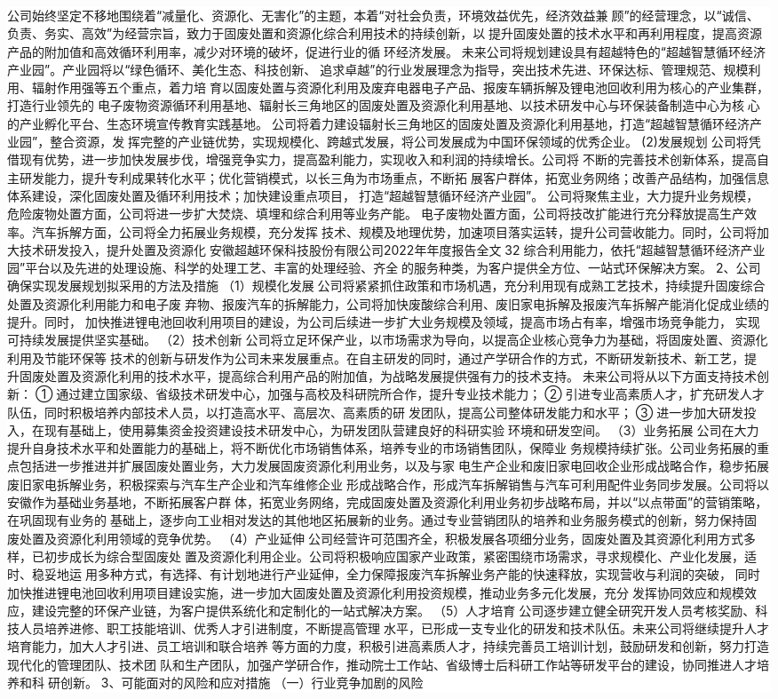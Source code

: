 公司始终坚定不移地围绕着“减量化、资源化、无害化”的主题，本着“对社会负责，环境效益优先，经济效益兼
顾”的经营理念，以“诚信、负责、务实、高效”为经营宗旨，致力于固废处置和资源化综合利用技术的持续创新，以
提升固废处置的技术水平和再利用程度，提高资源产品的附加值和高效循环利用率，减少对环境的破坏，促进行业的循
环经济发展。
未来公司将规划建设具有超越特色的“超越智慧循环经济产业园”。产业园将以“绿色循环、美化生态、科技创新、
追求卓越”的行业发展理念为指导，突出技术先进、环保达标、管理规范、规模利用、辐射作用强等五个重点，着力培
育以固废处置与资源化利用及废弃电器电子产品、报废车辆拆解及锂电池回收利用为核心的产业集群，打造行业领先的
电子废物资源循环利用基地、辐射长三角地区的固废处置及资源化利用基地、以技术研发中心与环保装备制造中心为核
心的产业孵化平台、生态环境宣传教育实践基地。
公司将着力建设辐射长三角地区的固废处置及资源化利用基地，打造“超越智慧循环经济产业园”，整合资源，发
挥完整的产业链优势，实现规模化、跨越式发展，将公司发展成为中国环保领域的优秀企业。
(2)发展规划
公司将凭借现有优势，进一步加快发展步伐，增强竞争实力，提高盈利能力，实现收入和利润的持续增长。公司将
不断的完善技术创新体系，提高自主研发能力，提升专利成果转化水平；优化营销模式，以长三角为市场重点，不断拓
展客户群体，拓宽业务网络；改善产品结构，加强信息体系建设，深化固废处置及循环利用技术；加快建设重点项目，
打造“超越智慧循环经济产业园”。
公司将聚焦主业，大力提升业务规模，危险废物处置方面，公司将进一步扩大焚烧、填埋和综合利用等业务产能。
电子废物处置方面，公司将技改扩能进行充分释放提高生产效率。汽车拆解方面，公司将全力拓展业务规模，充分发挥
技术、规模及地理优势，加速项目落实运转，提升公司营收能力。同时，公司将加大技术研发投入，提升处置及资源化
安徽超越环保科技股份有限公司2022年年度报告全文
32
综合利用能力，依托“超越智慧循环经济产业园”平台以及先进的处理设施、科学的处理工艺、丰富的处理经验、齐全
的服务种类，为客户提供全方位、一站式环保解决方案。
2、公司确保实现发展规划拟采用的方法及措施
（1）规模化发展
公司将紧紧抓住政策和市场机遇，充分利用现有成熟工艺技术，持续提升固废综合处置及资源化利用能力和电子废
弃物、报废汽车的拆解能力，公司将加快废酸综合利用、废旧家电拆解及报废汽车拆解产能消化促成业绩的提升。同时，
加快推进锂电池回收利用项目的建设，为公司后续进一步扩大业务规模及领域，提高市场占有率，增强市场竞争能力，
实现可持续发展提供坚实基础。
（2）技术创新
公司将立足环保产业，以市场需求为导向，以提高企业核心竞争力为基础，将固废处置、资源化利用及节能环保等
技术的创新与研发作为公司未来发展重点。在自主研发的同时，通过产学研合作的方式，不断研发新技术、新工艺，提
升固废处置及资源化利用的技术水平，提高综合利用产品的附加值，为战略发展提供强有力的技术支持。
未来公司将从以下方面支持技术创新：
①
通过建立国家级、省级技术研发中心，加强与高校及科研院所合作，提升专业技术能力；
②
引进专业高素质人才，扩充研发人才队伍，同时积极培养内部技术人员，以打造高水平、高层次、高素质的研
发团队，提高公司整体研发能力和水平；
③
进一步加大研发投入，在现有基础上，使用募集资金投资建设技术研发中心，为研发团队营建良好的科研实验
环境和研发空间。
（3）业务拓展
公司在大力提升自身技术水平和处置能力的基础上，将不断优化市场销售体系，培养专业的市场销售团队，保障业
务规模持续扩张。公司业务拓展的重点包括进一步推进并扩展固废处置业务，大力发展固废资源化利用业务，以及与家
电生产企业和废旧家电回收企业形成战略合作，稳步拓展废旧家电拆解业务，积极探索与汽车生产企业和汽车维修企业
形成战略合作，形成汽车拆解销售与汽车可利用配件业务同步发展。公司将以安徽作为基础业务基地，不断拓展客户群
体，拓宽业务网络，完成固废处置及资源化利用业务初步战略布局，并以“以点带面”的营销策略，在巩固现有业务的
基础上，逐步向工业相对发达的其他地区拓展新的业务。通过专业营销团队的培养和业务服务模式的创新，努力保持固
废处置及资源化利用领域的竞争优势。
（4）产业延伸
公司经营许可范围齐全，积极发展各项细分业务，固废处置及其资源化利用方式多样，已初步成长为综合型固废处
置及资源化利用企业。公司将积极响应国家产业政策，紧密围绕市场需求，寻求规模化、产业化发展，适时、稳妥地运
用多种方式，有选择、有计划地进行产业延伸，全力保障报废汽车拆解业务产能的快速释放，实现营收与利润的突破，
同时加快推进锂电池回收利用项目建设实施，进一步加大固废处置及资源化利用投资规模，推动业务多元化发展，充分
发挥协同效应和规模效应，建设完整的环保产业链，为客户提供系统化和定制化的一站式解决方案。
（5）人才培育
公司逐步建立健全研究开发人员考核奖励、科技人员培养进修、职工技能培训、优秀人才引进制度，不断提高管理
水平，已形成一支专业化的研发和技术队伍。未来公司将继续提升人才培育能力，加大人才引进、员工培训和联合培养
等方面的力度，积极引进高素质人才，持续完善员工培训计划，鼓励研发和创新，努力打造现代化的管理团队、技术团
队和生产团队，加强产学研合作，推动院士工作站、省级博士后科研工作站等研发平台的建设，协同推进人才培养和科
研创新。
3、可能面对的风险和应对措施
（一）行业竞争加剧的风险